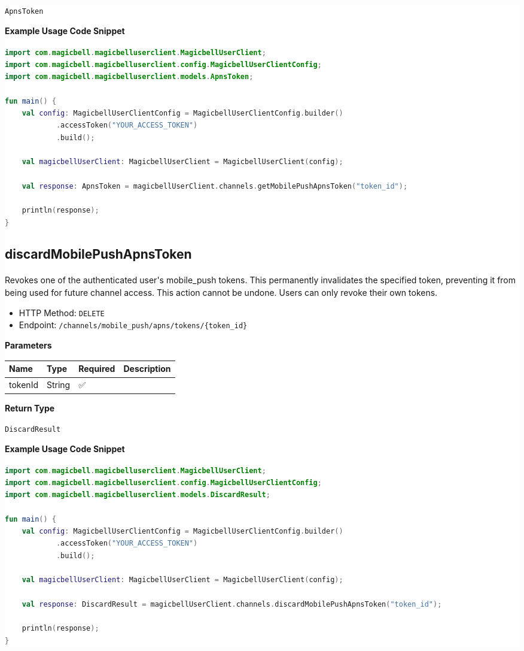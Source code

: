 `ApnsToken`

**Example Usage Code Snippet**

```kotlin
import com.magicbell.magicbelluserclient.MagicbellUserClient;
import com.magicbell.magicbelluserclient.config.MagicbellUserClientConfig;
import com.magicbell.magicbelluserclient.models.ApnsToken;

fun main() {
	val config: MagicbellUserClientConfig = MagicbellUserClientConfig.builder()
			.accessToken("YOUR_ACCESS_TOKEN")
			.build();

    val magicbellUserClient: MagicbellUserClient = MagicbellUserClient(config);

    val response: ApnsToken = magicbellUserClient.channels.getMobilePushApnsToken("token_id");

    println(response);
}
```

## discardMobilePushApnsToken

Revokes one of the authenticated user's mobile_push tokens. This permanently invalidates the specified token, preventing it from being used for future channel access. This action cannot be undone. Users can only revoke their own tokens.

- HTTP Method: `DELETE`
- Endpoint: `/channels/mobile_push/apns/tokens/{token_id}`

**Parameters**

| Name    | Type   | Required | Description |
| :------ | :----- | :------- | :---------- |
| tokenId | String | ✅       |             |

**Return Type**

`DiscardResult`

**Example Usage Code Snippet**

```kotlin
import com.magicbell.magicbelluserclient.MagicbellUserClient;
import com.magicbell.magicbelluserclient.config.MagicbellUserClientConfig;
import com.magicbell.magicbelluserclient.models.DiscardResult;

fun main() {
	val config: MagicbellUserClientConfig = MagicbellUserClientConfig.builder()
			.accessToken("YOUR_ACCESS_TOKEN")
			.build();

    val magicbellUserClient: MagicbellUserClient = MagicbellUserClient(config);

    val response: DiscardResult = magicbellUserClient.channels.discardMobilePushApnsToken("token_id");

    println(response);
}
```

